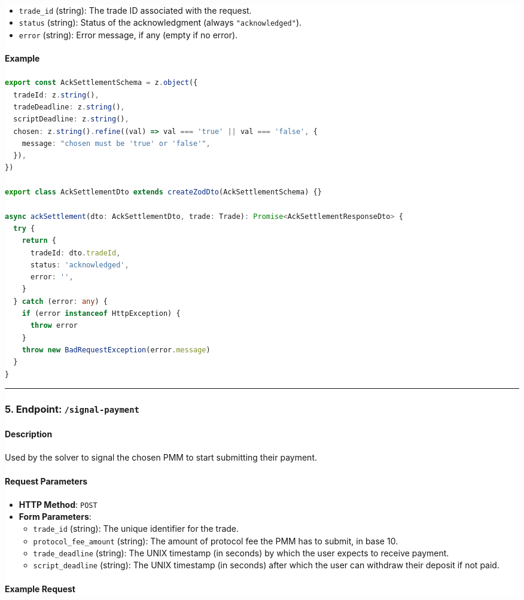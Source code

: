 - `trade_id` (string): The trade ID associated with the request.
- `status` (string): Status of the acknowledgment (always `"acknowledged"`).
- `error` (string): Error message, if any (empty if no error).

#### Example

```ts
export const AckSettlementSchema = z.object({
  tradeId: z.string(),
  tradeDeadline: z.string(),
  scriptDeadline: z.string(),
  chosen: z.string().refine((val) => val === 'true' || val === 'false', {
    message: "chosen must be 'true' or 'false'",
  }),
})

export class AckSettlementDto extends createZodDto(AckSettlementSchema) {}

async ackSettlement(dto: AckSettlementDto, trade: Trade): Promise<AckSettlementResponseDto> {
  try {
    return {
      tradeId: dto.tradeId,
      status: 'acknowledged',
      error: '',
    }
  } catch (error: any) {
    if (error instanceof HttpException) {
      throw error
    }
    throw new BadRequestException(error.message)
  }
}
```
---

### 5. Endpoint: `/signal-payment`

#### Description

Used by the solver to signal the chosen PMM to start submitting their payment.

#### Request Parameters

- **HTTP Method**: `POST`
- **Form Parameters**:
  - `trade_id` (string): The unique identifier for the trade.
  - `protocol_fee_amount` (string): The amount of protocol fee the PMM has to submit, in base 10.
  - `trade_deadline` (string): The UNIX timestamp (in seconds) by which the user expects to receive payment.
  - `script_deadline` (string): The UNIX timestamp (in seconds) after which the user can withdraw their deposit if not paid.

#### Example Request
